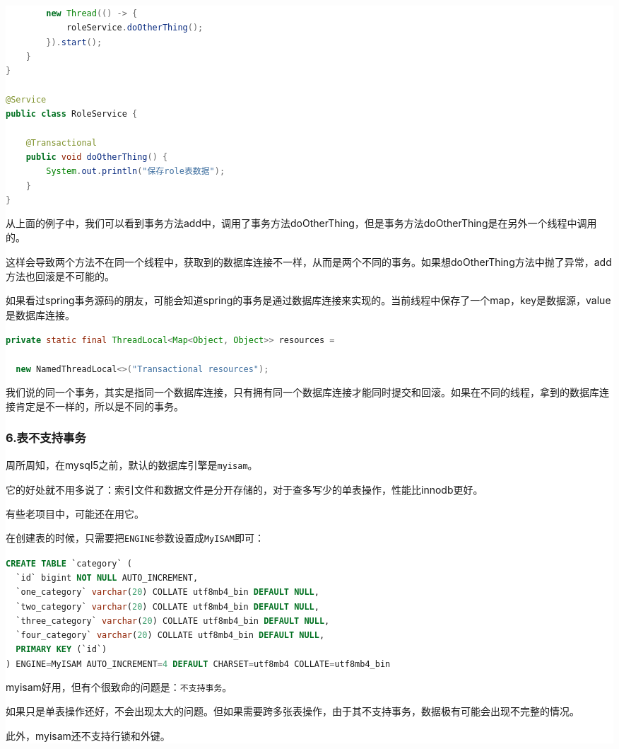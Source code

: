 ```java
        new Thread(() -> {
            roleService.doOtherThing();
        }).start();
    }
}

@Service
public class RoleService {

    @Transactional
    public void doOtherThing() {
        System.out.println("保存role表数据");
    }
}
```

从上面的例子中，我们可以看到事务方法add中，调用了事务方法doOtherThing，但是事务方法doOtherThing是在另外一个线程中调用的。

这样会导致两个方法不在同一个线程中，获取到的数据库连接不一样，从而是两个不同的事务。如果想doOtherThing方法中抛了异常，add方法也回滚是不可能的。

如果看过spring事务源码的朋友，可能会知道spring的事务是通过数据库连接来实现的。当前线程中保存了一个map，key是数据源，value是数据库连接。

```java
private static final ThreadLocal<Map<Object, Object>> resources =

  new NamedThreadLocal<>("Transactional resources");
```

我们说的同一个事务，其实是指同一个数据库连接，只有拥有同一个数据库连接才能同时提交和回滚。如果在不同的线程，拿到的数据库连接肯定是不一样的，所以是不同的事务。

### 6.表不支持事务

周所周知，在mysql5之前，默认的数据库引擎是`myisam`。

它的好处就不用多说了：索引文件和数据文件是分开存储的，对于查多写少的单表操作，性能比innodb更好。

有些老项目中，可能还在用它。

在创建表的时候，只需要把`ENGINE`参数设置成`MyISAM`即可：

```sql
CREATE TABLE `category` (
  `id` bigint NOT NULL AUTO_INCREMENT,
  `one_category` varchar(20) COLLATE utf8mb4_bin DEFAULT NULL,
  `two_category` varchar(20) COLLATE utf8mb4_bin DEFAULT NULL,
  `three_category` varchar(20) COLLATE utf8mb4_bin DEFAULT NULL,
  `four_category` varchar(20) COLLATE utf8mb4_bin DEFAULT NULL,
  PRIMARY KEY (`id`)
) ENGINE=MyISAM AUTO_INCREMENT=4 DEFAULT CHARSET=utf8mb4 COLLATE=utf8mb4_bin
```

myisam好用，但有个很致命的问题是：`不支持事务`。

如果只是单表操作还好，不会出现太大的问题。但如果需要跨多张表操作，由于其不支持事务，数据极有可能会出现不完整的情况。

此外，myisam还不支持行锁和外键。
